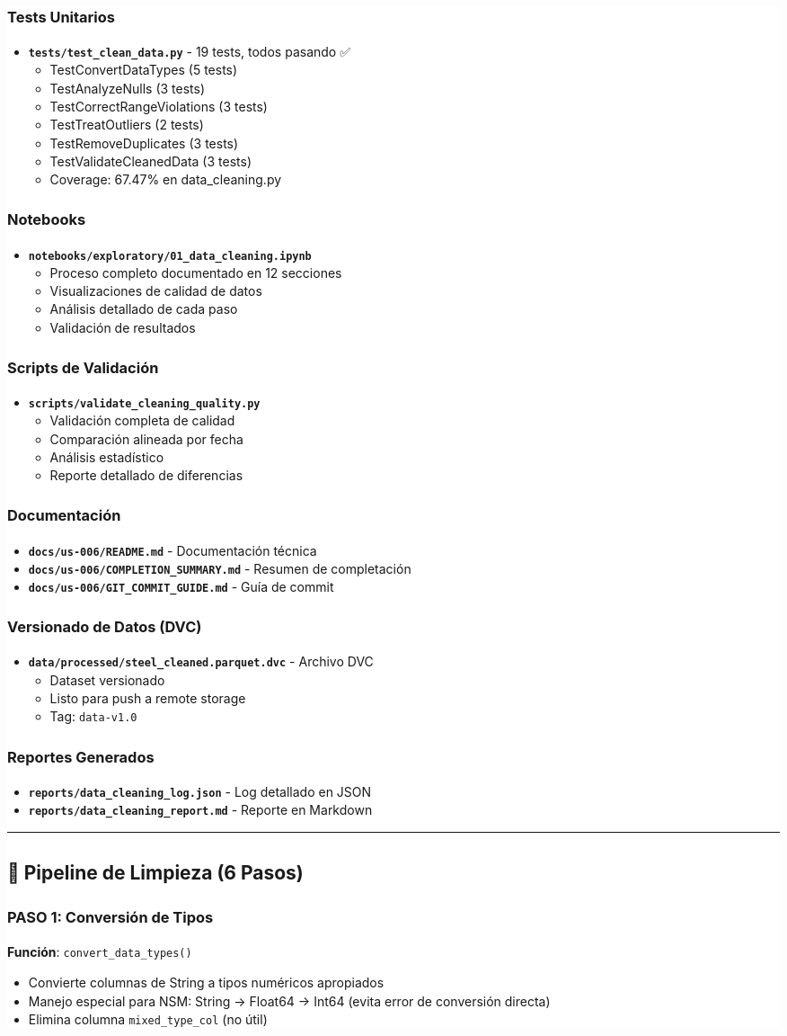 ### Tests Unitarios
- **`tests/test_clean_data.py`** - 19 tests, todos pasando ✅
  - TestConvertDataTypes (5 tests)
  - TestAnalyzeNulls (3 tests)
  - TestCorrectRangeViolations (3 tests)
  - TestTreatOutliers (2 tests)
  - TestRemoveDuplicates (3 tests)
  - TestValidateCleanedData (3 tests)
  - Coverage: 67.47% en data_cleaning.py

### Notebooks
- **`notebooks/exploratory/01_data_cleaning.ipynb`**
  - Proceso completo documentado en 12 secciones
  - Visualizaciones de calidad de datos
  - Análisis detallado de cada paso
  - Validación de resultados

### Scripts de Validación
- **`scripts/validate_cleaning_quality.py`**
  - Validación completa de calidad
  - Comparación alineada por fecha
  - Análisis estadístico
  - Reporte detallado de diferencias

### Documentación
- **`docs/us-006/README.md`** - Documentación técnica
- **`docs/us-006/COMPLETION_SUMMARY.md`** - Resumen de completación
- **`docs/us-006/GIT_COMMIT_GUIDE.md`** - Guía de commit

### Versionado de Datos (DVC)
- **`data/processed/steel_cleaned.parquet.dvc`** - Archivo DVC
  - Dataset versionado
  - Listo para push a remote storage
  - Tag: `data-v1.0`

### Reportes Generados
- **`reports/data_cleaning_log.json`** - Log detallado en JSON
- **`reports/data_cleaning_report.md`** - Reporte en Markdown

---

## 🔧 Pipeline de Limpieza (6 Pasos)

### PASO 1: Conversión de Tipos
**Función**: `convert_data_types()`

- Convierte columnas de String a tipos numéricos apropiados
- Manejo especial para NSM: String → Float64 → Int64 (evita error de conversión directa)
- Elimina columna `mixed_type_col` (no útil)
